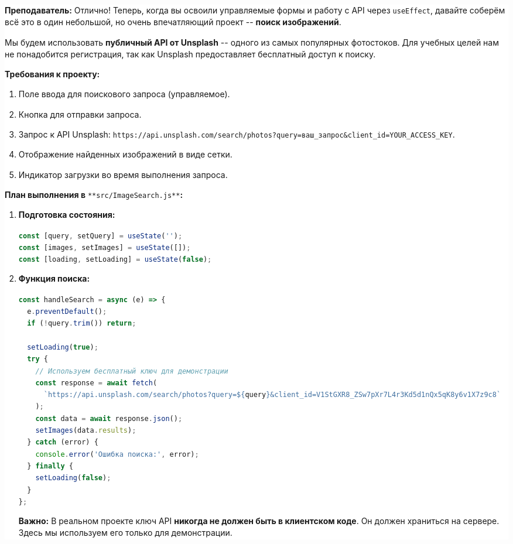 **Преподаватель:** Отлично! Теперь, когда вы освоили управляемые формы и работу с API через `useEffect`, давайте соберём всё это в один небольшой, но очень впечатляющий проект -- **поиск изображений**.

Мы будем использовать **публичный API от Unsplash** -- одного из самых популярных фотостоков. Для учебных целей нам не понадобится регистрация, так как Unsplash предоставляет бесплатный доступ к поиску.

**Требования к проекту:**

1. Поле ввода для поискового запроса (управляемое).

2. Кнопка для отправки запроса.

3. Запрос к API Unsplash: `https://api.unsplash.com/search/photos?query=ваш_запрос&client_id=YOUR_ACCESS_KEY`.

4. Отображение найденных изображений в виде сетки.

5. Индикатор загрузки во время выполнения запроса.

**План выполнения в** `**src/ImageSearch.js**`**:**

1. **Подготовка состояния:**

   ```jsx
   const [query, setQuery] = useState('');
   const [images, setImages] = useState([]);
   const [loading, setLoading] = useState(false);
   ```

2. **Функция поиска:**

   ```jsx
   const handleSearch = async (e) => {
     e.preventDefault();
     if (!query.trim()) return;
   
     setLoading(true);
     try {
       // Используем бесплатный ключ для демонстрации
       const response = await fetch(
         `https://api.unsplash.com/search/photos?query=${query}&client_id=V1StGXR8_ZSw7pXr7L4r3Kd5d1nQx5qK8y6v1X7z9c8`
       );
       const data = await response.json();
       setImages(data.results);
     } catch (error) {
       console.error('Ошибка поиска:', error);
     } finally {
       setLoading(false);
     }
   };
   ```

   <note type="quote">

   **Важно:** В реальном проекте ключ API **никогда не должен быть в клиентском коде**. Он должен храниться на сервере. Здесь мы используем его только для демонстрации.
